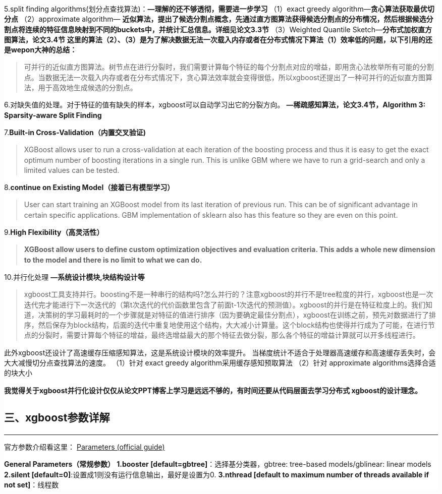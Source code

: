 5.split finding algorithms(划分点查找算法)：**—理解的还不够透彻，需要进一步学习** 
（1）exact greedy algorithm—**贪心算法获取最优切分点** 
（2）approximate algorithm— **近似算法，提出了候选分割点概念，先通过直方图算法获得候选分割点的分布情况，然后根据候选分割点将连续的特征信息映射到不同的buckets中，并统计汇总信息。详细见论文3.3节** 
（3）Weighted Quantile Sketch—**分布式加权直方图算法，论文3.4节** 
**这里的算法（2）、（3）是为了解决数据无法一次载入内存或者在分布式情况下算法（1）效率低的问题，以下引用的还是wepon大神的总结：**

> 可并行的近似直方图算法。树节点在进行分裂时，我们需要计算每个特征的每个分割点对应的增益，即用贪心法枚举所有可能的分割点。当数据无法一次载入内存或者在分布式情况下，贪心算法效率就会变得很低，所以xgboost还提出了一种可并行的近似直方图算法，用于高效地生成候选的分割点。

6.对缺失值的处理。对于特征的值有缺失的样本，xgboost可以自动学习出它的分裂方向。 **—稀疏感知算法，论文3.4节，Algorithm 3: Sparsity-aware Split Finding**

7.**Built-in Cross-Validation（内置交叉验证)**

> XGBoost allows user to run a cross-validation at each iteration of the boosting process and thus it is easy to get the exact optimum number of boosting iterations in a single run. 
> This is unlike GBM where we have to run a grid-search and only a limited values can be tested.

8.**continue on Existing Model（接着已有模型学习）**

> User can start training an XGBoost model from its last iteration of previous run. This can be of significant advantage in certain specific applications. 
> GBM implementation of sklearn also has this feature so they are even on this point.

9.**High Flexibility（高灵活性）**

> **XGBoost allow users to define custom optimization objectives and evaluation criteria. 
> This adds a whole new dimension to the model and there is no limit to what we can do.**

10.并行化处理 **—系统设计模块,块结构设计等**

> xgboost工具支持并行。boosting不是一种串行的结构吗?怎么并行的？注意xgboost的并行不是tree粒度的并行，xgboost也是一次迭代完才能进行下一次迭代的（第t次迭代的代价函数里包含了前面t-1次迭代的预测值）。xgboost的并行是在特征粒度上的。我们知道，决策树的学习最耗时的一个步骤就是对特征的值进行排序（因为要确定最佳分割点），xgboost在训练之前，预先对数据进行了排序，然后保存为block结构，后面的迭代中重复地使用这个结构，大大减小计算量。这个block结构也使得并行成为了可能，在进行节点的分裂时，需要计算每个特征的增益，最终选增益最大的那个特征去做分裂，那么各个特征的增益计算就可以开多线程进行。

此外xgboost还设计了高速缓存压缩感知算法，这是系统设计模块的效率提升。 
当梯度统计不适合于处理器高速缓存和高速缓存丢失时，会大大减慢切分点查找算法的速度。 
（1）针对 exact greedy algorithm采用缓存感知预取算法 
（2）针对 approximate algorithms选择合适的块大小

**我觉得关于xgboost并行化设计仅仅从论文PPT博客上学习是远远不够的，有时间还要从代码层面去学习分布式 xgboost的设计理念。**

## **三、xgboost参数详解**

------

官方参数介绍看这里： 
[Parameters (official guide)](http://xgboost.readthedocs.io/en/latest/parameter.html#general-parameters)

**General Parameters（常规参数）** 
**1.booster [default=gbtree]**：选择基分类器，gbtree: tree-based models/gblinear: linear models 
**2.silent [default=0]**:设置成1则没有运行信息输出，最好是设置为0. 
**3.nthread [default to maximum number of threads available if not set]**：线程数
